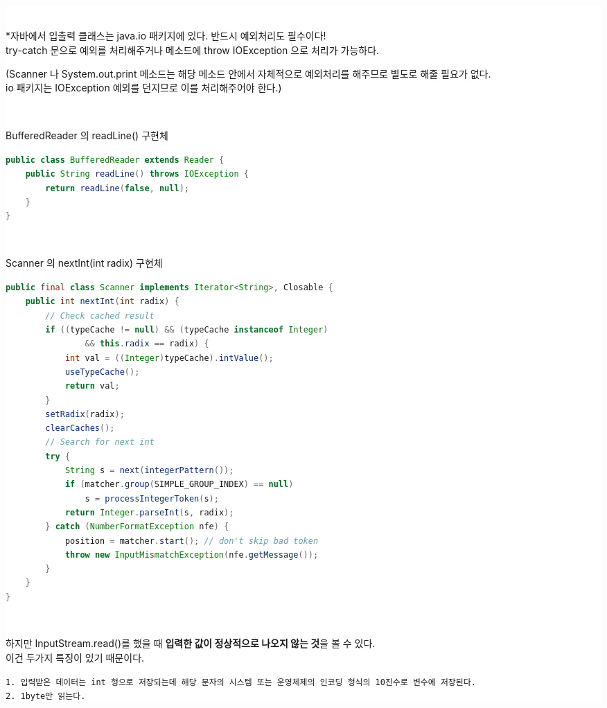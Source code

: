 <br>

*자바에서 입출력 클래스는 java.io 패키지에 있다. 반드시 예외처리도 필수이다!  
try-catch 문으로 예외를 처리해주거나 메소드에 throw IOException 으로 처리가 가능하다.  

(Scanner 나 System.out.print 메소드는 해당 메소드 안에서 자체적으로 예외처리를 해주므로 별도로 해줄 필요가 없다.   
io 패키지는 IOException 예외를 던지므로 이를 처리해주어야 한다.)

<br>

BufferedReader 의 readLine() 구현체
```java
public class BufferedReader extends Reader {
    public String readLine() throws IOException {
        return readLine(false, null);
    }
}
```

<br>

Scanner 의 nextInt(int radix) 구현체
```java
public final class Scanner implements Iterator<String>, Closable {
    public int nextInt(int radix) {
        // Check cached result
        if ((typeCache != null) && (typeCache instanceof Integer)
                && this.radix == radix) {
            int val = ((Integer)typeCache).intValue();
            useTypeCache();
            return val;
        }
        setRadix(radix);
        clearCaches();
        // Search for next int
        try {
            String s = next(integerPattern());
            if (matcher.group(SIMPLE_GROUP_INDEX) == null)
                s = processIntegerToken(s);
            return Integer.parseInt(s, radix);
        } catch (NumberFormatException nfe) {
            position = matcher.start(); // don't skip bad token
            throw new InputMismatchException(nfe.getMessage());
        }
    }
}
```

<br>

하지만 InputStream.read()를 했을 때 **입력한 값이 정상적으로 나오지 않는 것**을 볼 수 있다.  
이건 두가지 특징이 있기 때문이다.

```
1. 입력받은 데이터는 int 형으로 저장되는데 해당 문자의 시스템 또는 운영체제의 인코딩 형식의 10진수로 변수에 저장된다.
2. 1byte만 읽는다.
```
